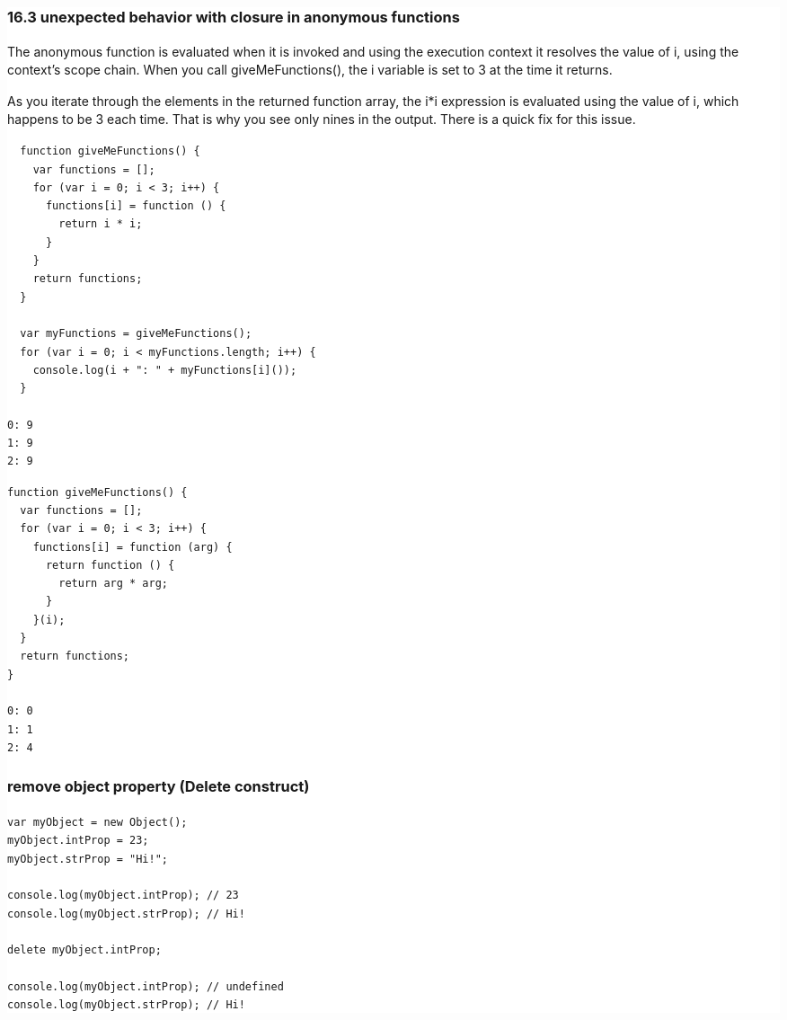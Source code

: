 ### 16.3 unexpected behavior with closure in anonymous functions
The anonymous function is evaluated when it is invoked and using the execution context it resolves the value of i, using the context’s scope chain. When you call giveMeFunctions(), the i variable is set to 3 at the time it returns.

As you iterate through the elements in the returned function array, the i*i expression is evaluated using the value of i, which happens to be 3 each time. That is why you see only nines in the output. There is a quick fix for this issue.

```
  function giveMeFunctions() {
    var functions = [];
    for (var i = 0; i < 3; i++) {
      functions[i] = function () {
        return i * i;
      }
    }
    return functions;
  }

  var myFunctions = giveMeFunctions();
  for (var i = 0; i < myFunctions.length; i++) {
    console.log(i + ": " + myFunctions[i]());
  }

0: 9
1: 9
2: 9
```

```
function giveMeFunctions() {
  var functions = [];
  for (var i = 0; i < 3; i++) {
    functions[i] = function (arg) {
      return function () {
        return arg * arg;
      }
    }(i);
  }
  return functions;
}

0: 0
1: 1
2: 4
```

### remove object property (Delete construct)
```
var myObject = new Object();
myObject.intProp = 23;
myObject.strProp = "Hi!";

console.log(myObject.intProp); // 23
console.log(myObject.strProp); // Hi!

delete myObject.intProp;

console.log(myObject.intProp); // undefined
console.log(myObject.strProp); // Hi!
```

